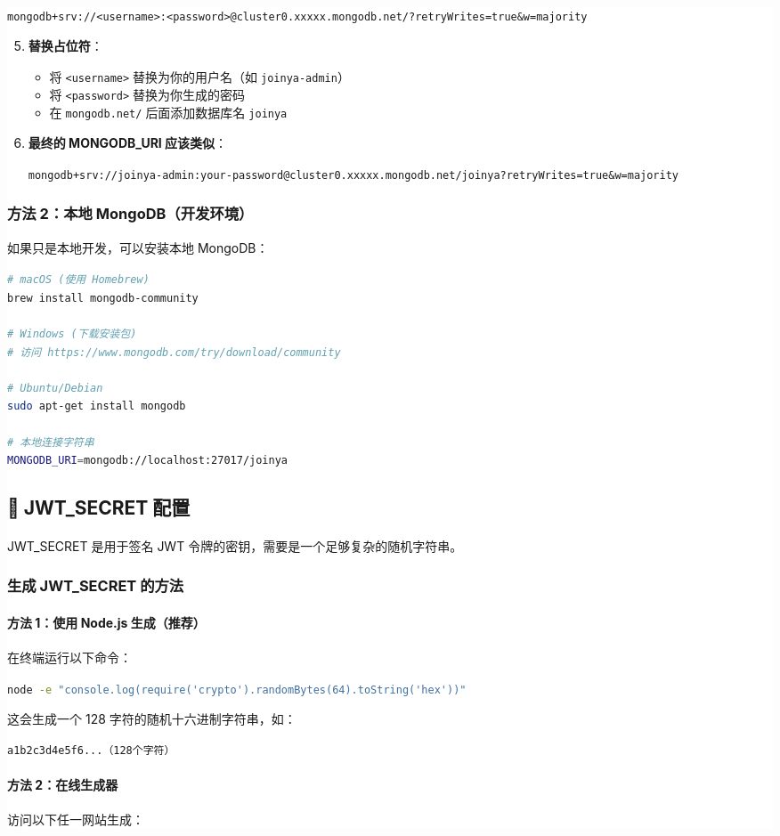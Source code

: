    ```
   mongodb+srv://<username>:<password>@cluster0.xxxxx.mongodb.net/?retryWrites=true&w=majority
   ```

5. **替换占位符**：

   - 将 `<username>` 替换为你的用户名（如 `joinya-admin`）
   - 将 `<password>` 替换为你生成的密码
   - 在 `mongodb.net/` 后面添加数据库名 `joinya`

6. **最终的 MONGODB_URI 应该类似**：
   ```
   mongodb+srv://joinya-admin:your-password@cluster0.xxxxx.mongodb.net/joinya?retryWrites=true&w=majority
   ```

### 方法 2：本地 MongoDB（开发环境）

如果只是本地开发，可以安装本地 MongoDB：

```bash
# macOS (使用 Homebrew)
brew install mongodb-community

# Windows (下载安装包)
# 访问 https://www.mongodb.com/try/download/community

# Ubuntu/Debian
sudo apt-get install mongodb

# 本地连接字符串
MONGODB_URI=mongodb://localhost:27017/joinya
```

## 🔐 JWT_SECRET 配置

JWT_SECRET 是用于签名 JWT 令牌的密钥，需要是一个足够复杂的随机字符串。

### 生成 JWT_SECRET 的方法

#### 方法 1：使用 Node.js 生成（推荐）

在终端运行以下命令：

```bash
node -e "console.log(require('crypto').randomBytes(64).toString('hex'))"
```

这会生成一个 128 字符的随机十六进制字符串，如：

```
a1b2c3d4e5f6...（128个字符）
```

#### 方法 2：在线生成器

访问以下任一网站生成：
